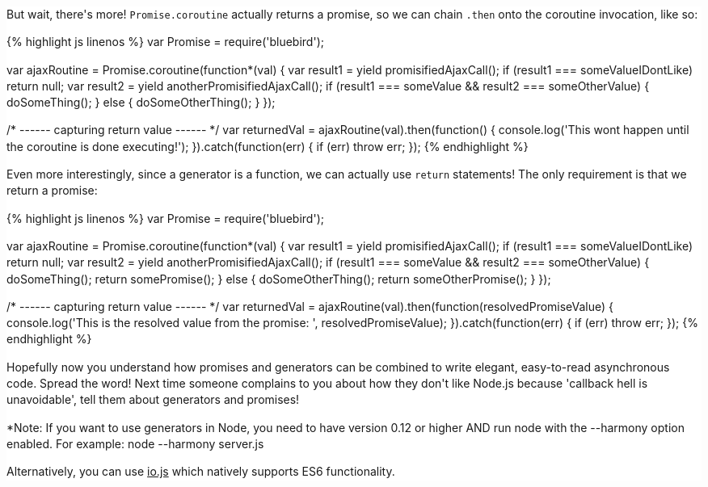 But wait, there's more! `Promise.coroutine` actually returns a promise, so we can chain `.then` onto the coroutine invocation, like so:

{% highlight js linenos %}
var Promise = require('bluebird');

var ajaxRoutine = Promise.coroutine(function*(val) {
  var result1 = yield promisifiedAjaxCall();
  if (result1 === someValueIDontLike) return null;
  var result2 = yield anotherPromisifiedAjaxCall();
  if (result1 === someValue && result2 === someOtherValue) {
    doSomeThing();
  }
  else {
    doSomeOtherThing();
  }
});

/* ------ capturing return value ------ */
var returnedVal = ajaxRoutine(val).then(function() {
  console.log('This wont happen until the coroutine is done executing!');
}).catch(function(err) {
  if (err) throw err;
});
{% endhighlight %}

Even more interestingly, since a generator is a function, we can actually use `return` statements! The only requirement is that we return a promise:

{% highlight js linenos %}
var Promise = require('bluebird');

var ajaxRoutine = Promise.coroutine(function*(val) {
  var result1 = yield promisifiedAjaxCall();
  if (result1 === someValueIDontLike) return null;
  var result2 = yield anotherPromisifiedAjaxCall();
  if (result1 === someValue && result2 === someOtherValue) {
    doSomeThing();
    return somePromise();
  }
  else {
    doSomeOtherThing();
    return someOtherPromise();
  }
});

/* ------ capturing return value ------ */
var returnedVal = ajaxRoutine(val).then(function(resolvedPromiseValue) {
  console.log('This is the resolved value from the promise: ', resolvedPromiseValue);
}).catch(function(err) {
  if (err) throw err;
});
{% endhighlight %}

Hopefully now you understand how promises and generators can be combined to write elegant, easy-to-read asynchronous code. Spread the word! Next time someone complains to you about how they don't like Node.js because 'callback hell is unavoidable', tell them about generators and promises!

*Note: If you want to use generators in Node, you need to have version 0.12 or higher AND run node with the --harmony option enabled. For example: node --harmony server.js

Alternatively, you can use [io.js](https://iojs.org/en/index.html) which natively supports ES6 functionality.